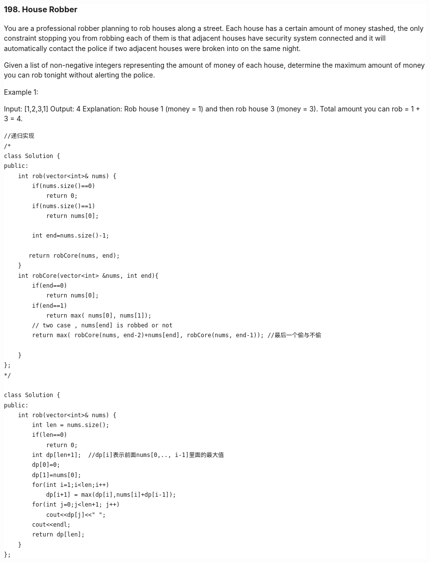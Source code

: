 ### 198. House Robber
You are a professional robber planning to rob houses along a street. Each house has a certain amount of money stashed, the only constraint stopping you from robbing each of them is that adjacent houses have security system connected and it will automatically contact the police if two adjacent houses were broken into on the same night.

Given a list of non-negative integers representing the amount of money of each house, determine the maximum amount of money you can rob tonight without alerting the police.

Example 1:

Input: [1,2,3,1]
Output: 4
Explanation: Rob house 1 (money = 1) and then rob house 3 (money = 3).
             Total amount you can rob = 1 + 3 = 4.

```
//递归实现
/*
class Solution {
public:
    int rob(vector<int>& nums) {
        if(nums.size()==0)
            return 0;
        if(nums.size()==1)
            return nums[0];
        
        int end=nums.size()-1;
       
       return robCore(nums, end);
    }
    int robCore(vector<int> &nums, int end){
        if(end==0)
            return nums[0];
        if(end==1)
            return max( nums[0], nums[1]);
        // two case , nums[end] is robbed or not
        return max( robCore(nums, end-2)+nums[end], robCore(nums, end-1)); //最后一个偷与不偷
        
    }
};
*/

class Solution {
public:
    int rob(vector<int>& nums) {
        int len = nums.size();
        if(len==0)
            return 0;
        int dp[len+1];  //dp[i]表示前面nums[0,.., i-1]里面的最大值
        dp[0]=0;
        dp[1]=nums[0];
        for(int i=1;i<len;i++)
            dp[i+1] = max(dp[i],nums[i]+dp[i-1]);
        for(int j=0;j<len+1; j++)
            cout<<dp[j]<<" ";
        cout<<endl;
        return dp[len];
    }
};
```
